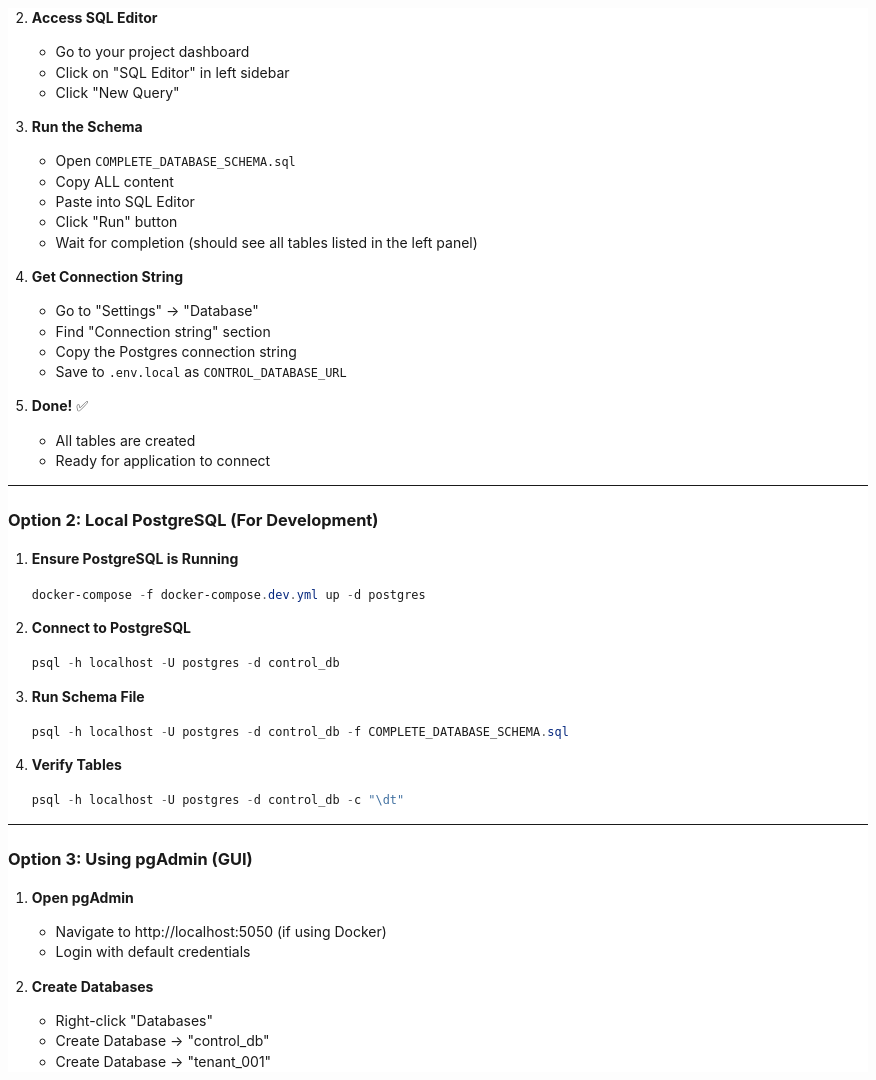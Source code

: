 2. **Access SQL Editor**
   - Go to your project dashboard
   - Click on "SQL Editor" in left sidebar
   - Click "New Query"

3. **Run the Schema**
   - Open `COMPLETE_DATABASE_SCHEMA.sql`
   - Copy ALL content
   - Paste into SQL Editor
   - Click "Run" button
   - Wait for completion (should see all tables listed in the left panel)

4. **Get Connection String**
   - Go to "Settings" → "Database"
   - Find "Connection string" section
   - Copy the Postgres connection string
   - Save to `.env.local` as `CONTROL_DATABASE_URL`

5. **Done!** ✅
   - All tables are created
   - Ready for application to connect

---

### Option 2: Local PostgreSQL (For Development)

1. **Ensure PostgreSQL is Running**
   ```powershell
   docker-compose -f docker-compose.dev.yml up -d postgres
   ```

2. **Connect to PostgreSQL**
   ```powershell
   psql -h localhost -U postgres -d control_db
   ```

3. **Run Schema File**
   ```powershell
   psql -h localhost -U postgres -d control_db -f COMPLETE_DATABASE_SCHEMA.sql
   ```

4. **Verify Tables**
   ```powershell
   psql -h localhost -U postgres -d control_db -c "\dt"
   ```

---

### Option 3: Using pgAdmin (GUI)

1. **Open pgAdmin**
   - Navigate to http://localhost:5050 (if using Docker)
   - Login with default credentials

2. **Create Databases**
   - Right-click "Databases"
   - Create Database → "control_db"
   - Create Database → "tenant_001"
